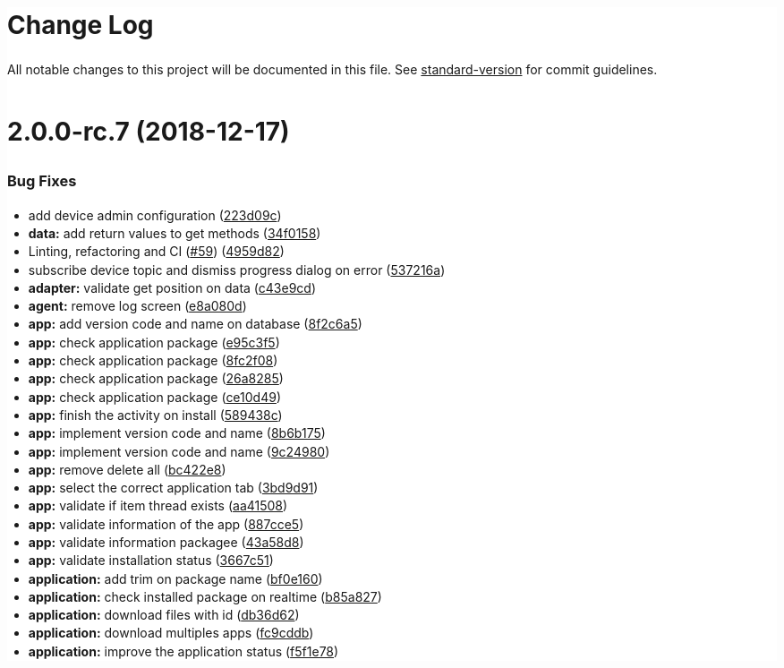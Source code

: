 # Change Log

All notable changes to this project will be documented in this file. See [standard-version](https://github.com/conventional-changelog/standard-version) for commit guidelines.

<a name="2.0.0-rc.7"></a>
# 2.0.0-rc.7 (2018-12-17)


### Bug Fixes

* add device admin configuration ([223d09c](https://github.com/flyve-mdm/android-mdm-agent/commit/223d09c))
* **data:** add return values to get methods ([34f0158](https://github.com/flyve-mdm/android-mdm-agent/commit/34f0158))
* Linting, refactoring and CI ([#59](https://github.com/flyve-mdm/android-mdm-agent/issues/59)) ([4959d82](https://github.com/flyve-mdm/android-mdm-agent/commit/4959d82))
* subscribe device topic and dismiss progress dialog on error ([537216a](https://github.com/flyve-mdm/android-mdm-agent/commit/537216a))
* **adapter:** validate get position on data ([c43e9cd](https://github.com/flyve-mdm/android-mdm-agent/commit/c43e9cd))
* **agent:** remove log screen ([e8a080d](https://github.com/flyve-mdm/android-mdm-agent/commit/e8a080d))
* **app:** add version code and name on database ([8f2c6a5](https://github.com/flyve-mdm/android-mdm-agent/commit/8f2c6a5))
* **app:** check application package ([e95c3f5](https://github.com/flyve-mdm/android-mdm-agent/commit/e95c3f5))
* **app:** check application package ([8fc2f08](https://github.com/flyve-mdm/android-mdm-agent/commit/8fc2f08))
* **app:** check application package ([26a8285](https://github.com/flyve-mdm/android-mdm-agent/commit/26a8285))
* **app:** check application package ([ce10d49](https://github.com/flyve-mdm/android-mdm-agent/commit/ce10d49))
* **app:** finish the activity on install ([589438c](https://github.com/flyve-mdm/android-mdm-agent/commit/589438c))
* **app:** implement version code and name ([8b6b175](https://github.com/flyve-mdm/android-mdm-agent/commit/8b6b175))
* **app:** implement version code and name ([9c24980](https://github.com/flyve-mdm/android-mdm-agent/commit/9c24980))
* **app:** remove delete all ([bc422e8](https://github.com/flyve-mdm/android-mdm-agent/commit/bc422e8))
* **app:** select the correct application tab ([3bd9d91](https://github.com/flyve-mdm/android-mdm-agent/commit/3bd9d91))
* **app:** validate if item thread exists ([aa41508](https://github.com/flyve-mdm/android-mdm-agent/commit/aa41508))
* **app:** validate information of the app ([887cce5](https://github.com/flyve-mdm/android-mdm-agent/commit/887cce5))
* **app:** validate information packagee ([43a58d8](https://github.com/flyve-mdm/android-mdm-agent/commit/43a58d8))
* **app:** validate installation status ([3667c51](https://github.com/flyve-mdm/android-mdm-agent/commit/3667c51))
* **application:** add trim on package name ([bf0e160](https://github.com/flyve-mdm/android-mdm-agent/commit/bf0e160))
* **application:** check installed package on realtime ([b85a827](https://github.com/flyve-mdm/android-mdm-agent/commit/b85a827))
* **application:** download files with id ([db36d62](https://github.com/flyve-mdm/android-mdm-agent/commit/db36d62))
* **application:** download multiples apps ([fc9cddb](https://github.com/flyve-mdm/android-mdm-agent/commit/fc9cddb))
* **application:** improve the application status ([f5f1e78](https://github.com/flyve-mdm/android-mdm-agent/commit/f5f1e78))